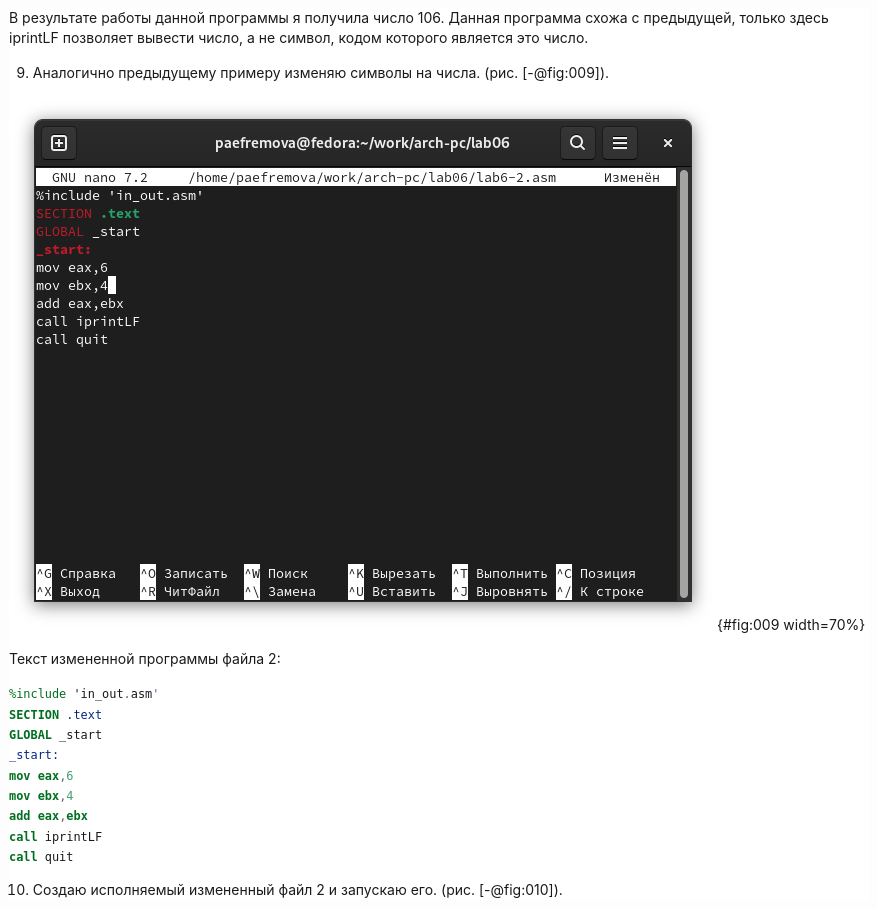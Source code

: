 В результате работы данной программы я получила число 106. Данная программа схожа с предыдущей, только здесь iprintLF позволяет вывести число, а не символ, кодом которого
является это число. 

9. Аналогично предыдущему примеру изменяю символы на числа. (рис. [-@fig:009]).

![Изменение файла 2](image/9.png){#fig:009 width=70%}

Текст измененной программы файла 2:
```NASM
%include 'in_out.asm'
SECTION .text
GLOBAL _start
_start:
mov eax,6
mov ebx,4
add eax,ebx
call iprintLF
call quit
```

10. Создаю исполняемый измененный файл 2 и запускаю его. (рис. [-@fig:010]).
